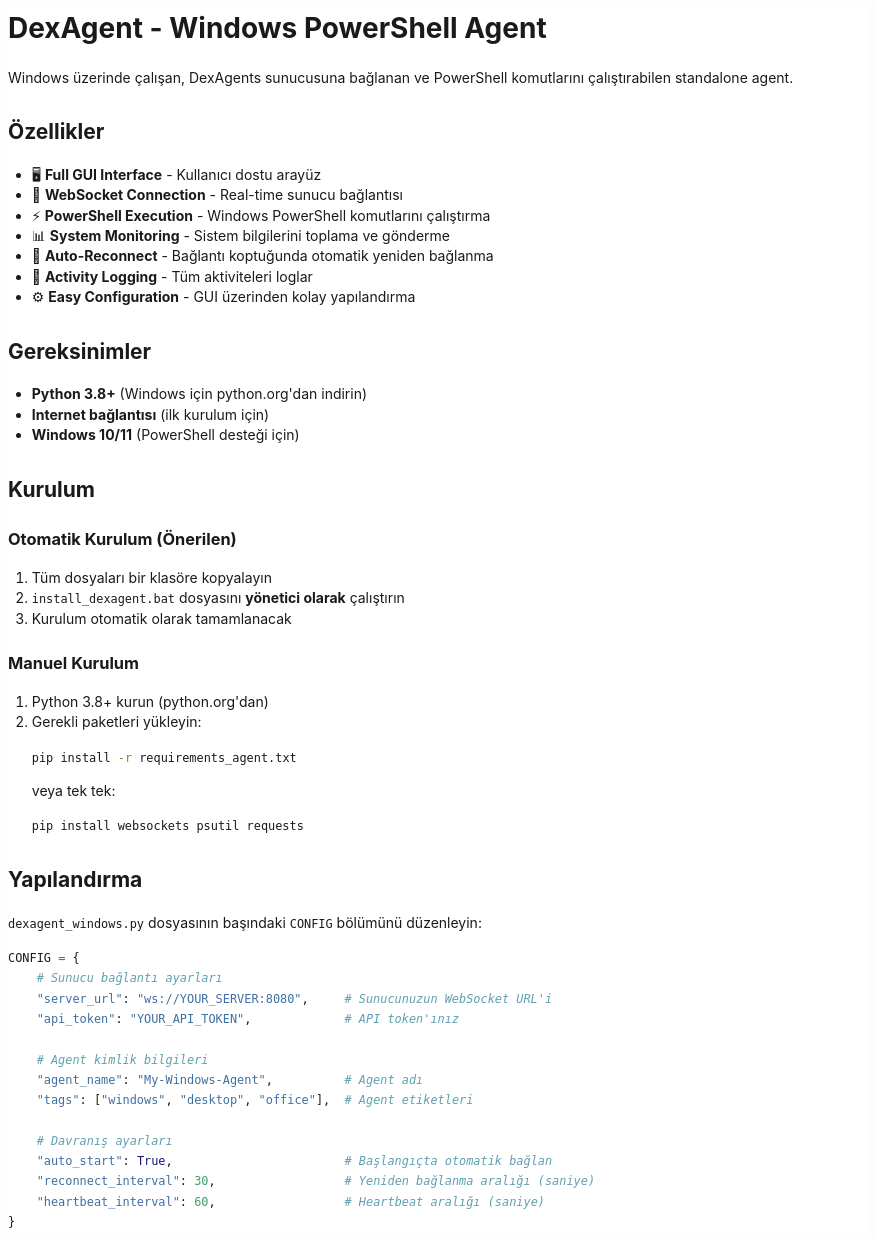 # DexAgent - Windows PowerShell Agent

Windows üzerinde çalışan, DexAgents sunucusuna bağlanan ve PowerShell komutlarını çalıştırabilen standalone agent.

## Özellikler

- 🖥️ **Full GUI Interface** - Kullanıcı dostu arayüz
- 🔌 **WebSocket Connection** - Real-time sunucu bağlantısı
- ⚡ **PowerShell Execution** - Windows PowerShell komutlarını çalıştırma
- 📊 **System Monitoring** - Sistem bilgilerini toplama ve gönderme
- 🔄 **Auto-Reconnect** - Bağlantı koptuğunda otomatik yeniden bağlanma
- 📝 **Activity Logging** - Tüm aktiviteleri loglar
- ⚙️ **Easy Configuration** - GUI üzerinden kolay yapılandırma

## Gereksinimler

- **Python 3.8+** (Windows için python.org'dan indirin)
- **Internet bağlantısı** (ilk kurulum için)
- **Windows 10/11** (PowerShell desteği için)

## Kurulum

### Otomatik Kurulum (Önerilen)

1. Tüm dosyaları bir klasöre kopyalayın
2. `install_dexagent.bat` dosyasını **yönetici olarak** çalıştırın
3. Kurulum otomatik olarak tamamlanacak

### Manuel Kurulum

1. Python 3.8+ kurun (python.org'dan)
2. Gerekli paketleri yükleyin:
   ```bash
   pip install -r requirements_agent.txt
   ```
   veya tek tek:
   ```bash
   pip install websockets psutil requests
   ```

## Yapılandırma

`dexagent_windows.py` dosyasının başındaki `CONFIG` bölümünü düzenleyin:

```python
CONFIG = {
    # Sunucu bağlantı ayarları
    "server_url": "ws://YOUR_SERVER:8080",     # Sunucunuzun WebSocket URL'i
    "api_token": "YOUR_API_TOKEN",             # API token'ınız
    
    # Agent kimlik bilgileri
    "agent_name": "My-Windows-Agent",          # Agent adı
    "tags": ["windows", "desktop", "office"],  # Agent etiketleri
    
    # Davranış ayarları
    "auto_start": True,                        # Başlangıçta otomatik bağlan
    "reconnect_interval": 30,                  # Yeniden bağlanma aralığı (saniye)
    "heartbeat_interval": 60,                  # Heartbeat aralığı (saniye)
}
```
